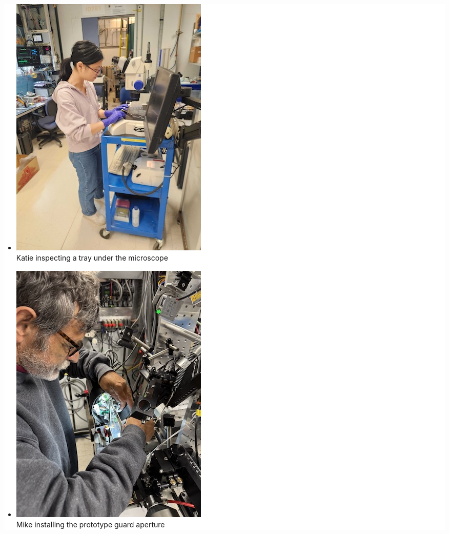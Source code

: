 - ![Katie at the microscope](20251008-chess/katie_fishing.jpg)<br>
Katie inspecting a tray under the microscope

- ![Mike installing the aperture](20251008-chess/mike.jpg)<br>
Mike installing the prototype guard aperture
